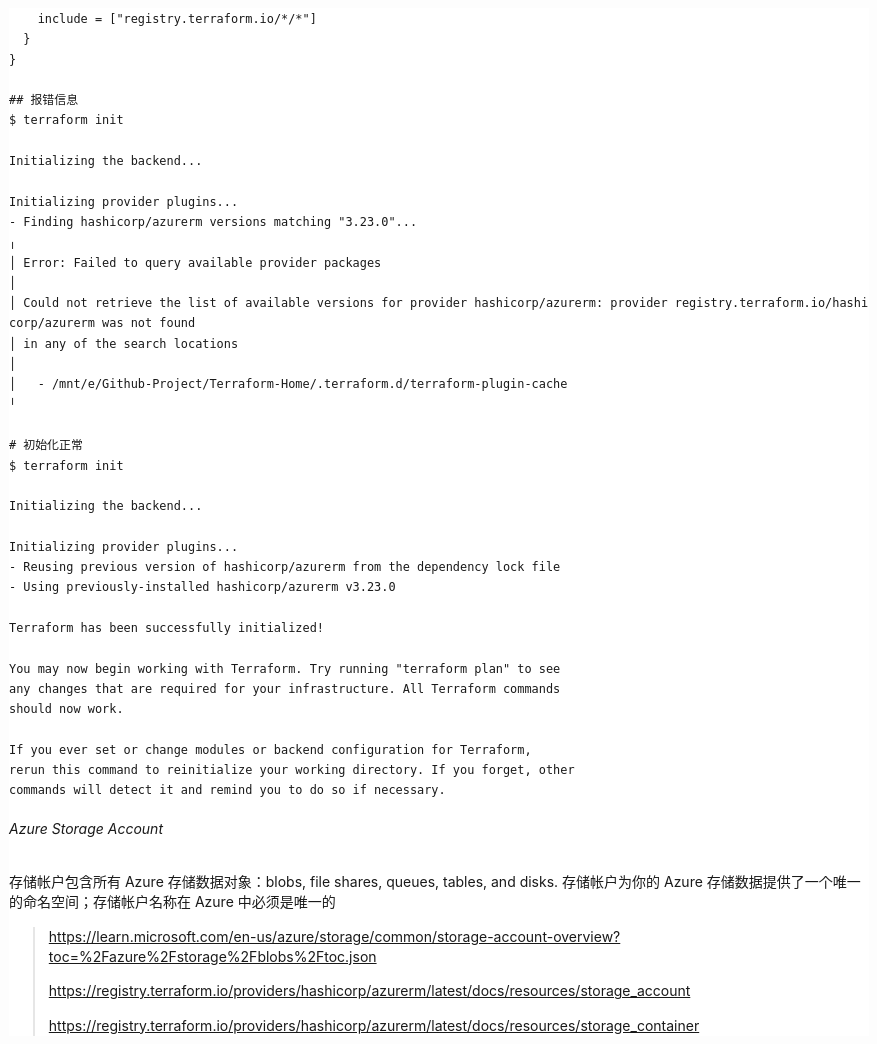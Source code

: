 ```shell
    include = ["registry.terraform.io/*/*"]
  }
}

## 报错信息
$ terraform init

Initializing the backend...

Initializing provider plugins...
- Finding hashicorp/azurerm versions matching "3.23.0"...
╷
│ Error: Failed to query available provider packages
│
│ Could not retrieve the list of available versions for provider hashicorp/azurerm: provider registry.terraform.io/hashicorp/azurerm was not found
│ in any of the search locations
│
│   - /mnt/e/Github-Project/Terraform-Home/.terraform.d/terraform-plugin-cache
╵

# 初始化正常
$ terraform init

Initializing the backend...

Initializing provider plugins...
- Reusing previous version of hashicorp/azurerm from the dependency lock file
- Using previously-installed hashicorp/azurerm v3.23.0

Terraform has been successfully initialized!

You may now begin working with Terraform. Try running "terraform plan" to see
any changes that are required for your infrastructure. All Terraform commands
should now work.

If you ever set or change modules or backend configuration for Terraform,
rerun this command to reinitialize your working directory. If you forget, other
commands will detect it and remind you to do so if necessary.

```



###### Azure Storage Account

存储帐户包含所有 Azure 存储数据对象：blobs, file shares, queues, tables, and disks. 存储帐户为你的 Azure 存储数据提供了一个唯一的命名空间；存储帐户名称在 Azure 中必须是唯一的

> https://learn.microsoft.com/en-us/azure/storage/common/storage-account-overview?toc=%2Fazure%2Fstorage%2Fblobs%2Ftoc.json
>
> https://registry.terraform.io/providers/hashicorp/azurerm/latest/docs/resources/storage_account
>
> https://registry.terraform.io/providers/hashicorp/azurerm/latest/docs/resources/storage_container
